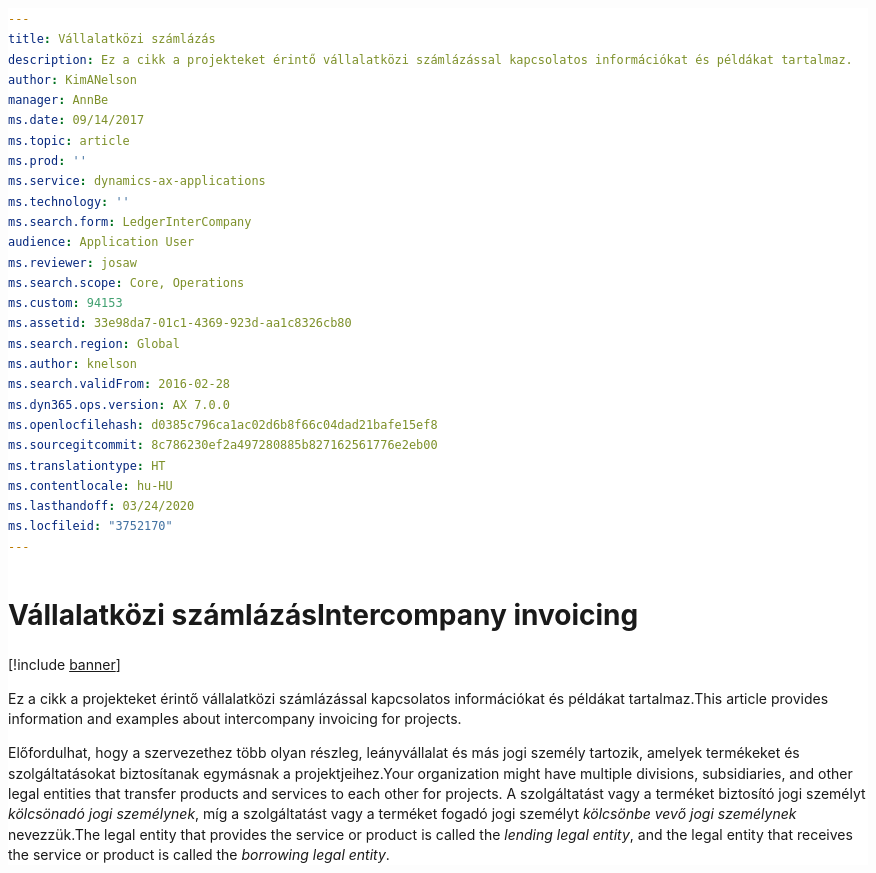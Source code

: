 ```yaml
---
title: Vállalatközi számlázás
description: Ez a cikk a projekteket érintő vállalatközi számlázással kapcsolatos információkat és példákat tartalmaz.
author: KimANelson
manager: AnnBe
ms.date: 09/14/2017
ms.topic: article
ms.prod: ''
ms.service: dynamics-ax-applications
ms.technology: ''
ms.search.form: LedgerInterCompany
audience: Application User
ms.reviewer: josaw
ms.search.scope: Core, Operations
ms.custom: 94153
ms.assetid: 33e98da7-01c1-4369-923d-aa1c8326cb80
ms.search.region: Global
ms.author: knelson
ms.search.validFrom: 2016-02-28
ms.dyn365.ops.version: AX 7.0.0
ms.openlocfilehash: d0385c796ca1ac02d6b8f66c04dad21bafe15ef8
ms.sourcegitcommit: 8c786230ef2a497280885b827162561776e2eb00
ms.translationtype: HT
ms.contentlocale: hu-HU
ms.lasthandoff: 03/24/2020
ms.locfileid: "3752170"
---
```

# <a name="intercompany-invoicing"></a><span data-ttu-id="29c1a-103">Vállalatközi számlázás</span><span class="sxs-lookup"><span data-stu-id="29c1a-103">Intercompany invoicing</span></span>

[!include [banner](../includes/banner.md)]

<span data-ttu-id="29c1a-104">Ez a cikk a projekteket érintő vállalatközi számlázással kapcsolatos információkat és példákat tartalmaz.</span><span class="sxs-lookup"><span data-stu-id="29c1a-104">This article provides information and examples about intercompany invoicing for projects.</span></span>

<span data-ttu-id="29c1a-105">Előfordulhat, hogy a szervezethez több olyan részleg, leányvállalat és más jogi személy tartozik, amelyek termékeket és szolgáltatásokat biztosítanak egymásnak a projektjeihez.</span><span class="sxs-lookup"><span data-stu-id="29c1a-105">Your organization might have multiple divisions, subsidiaries, and other legal entities that transfer products and services to each other for projects.</span></span> <span data-ttu-id="29c1a-106">A szolgáltatást vagy a terméket biztosító jogi személyt *kölcsönadó jogi személynek*, míg a szolgáltatást vagy a terméket fogadó jogi személyt *kölcsönbe vevő jogi személynek* nevezzük.</span><span class="sxs-lookup"><span data-stu-id="29c1a-106">The legal entity that provides the service or product is called the *lending legal entity*, and the legal entity that receives the service or product is called the *borrowing legal entity*.</span></span> 
